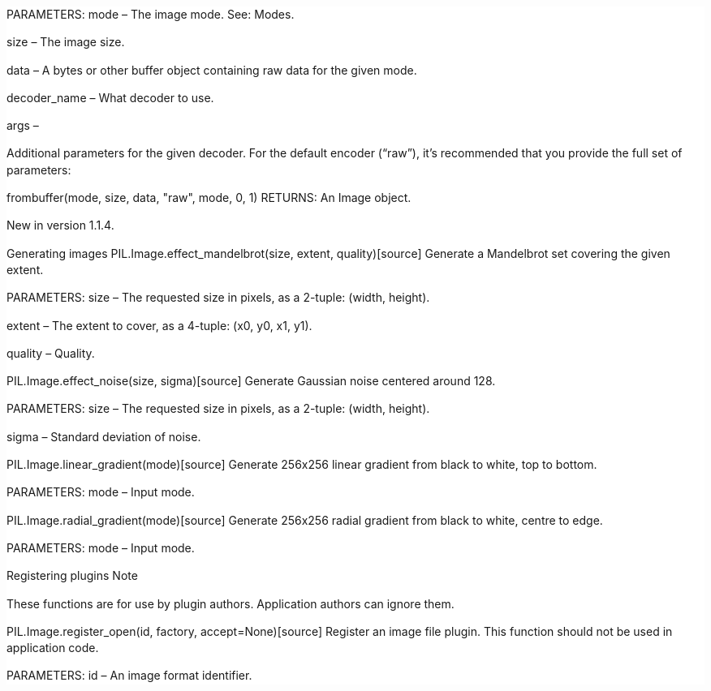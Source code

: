 PARAMETERS:
mode – The image mode. See: Modes.

size – The image size.

data – A bytes or other buffer object containing raw data for the given mode.

decoder_name – What decoder to use.

args –

Additional parameters for the given decoder. For the default encoder (“raw”), it’s recommended that you provide the full set of parameters:

frombuffer(mode, size, data, "raw", mode, 0, 1)
RETURNS:
An Image object.

New in version 1.1.4.

Generating images
PIL.Image.effect_mandelbrot(size, extent, quality)[source]
Generate a Mandelbrot set covering the given extent.

PARAMETERS:
size – The requested size in pixels, as a 2-tuple: (width, height).

extent – The extent to cover, as a 4-tuple: (x0, y0, x1, y1).

quality – Quality.

PIL.Image.effect_noise(size, sigma)[source]
Generate Gaussian noise centered around 128.

PARAMETERS:
size – The requested size in pixels, as a 2-tuple: (width, height).

sigma – Standard deviation of noise.

PIL.Image.linear_gradient(mode)[source]
Generate 256x256 linear gradient from black to white, top to bottom.

PARAMETERS:
mode – Input mode.

PIL.Image.radial_gradient(mode)[source]
Generate 256x256 radial gradient from black to white, centre to edge.

PARAMETERS:
mode – Input mode.

Registering plugins
Note

These functions are for use by plugin authors. Application authors can ignore them.

PIL.Image.register_open(id, factory, accept=None)[source]
Register an image file plugin. This function should not be used in application code.

PARAMETERS:
id – An image format identifier.
